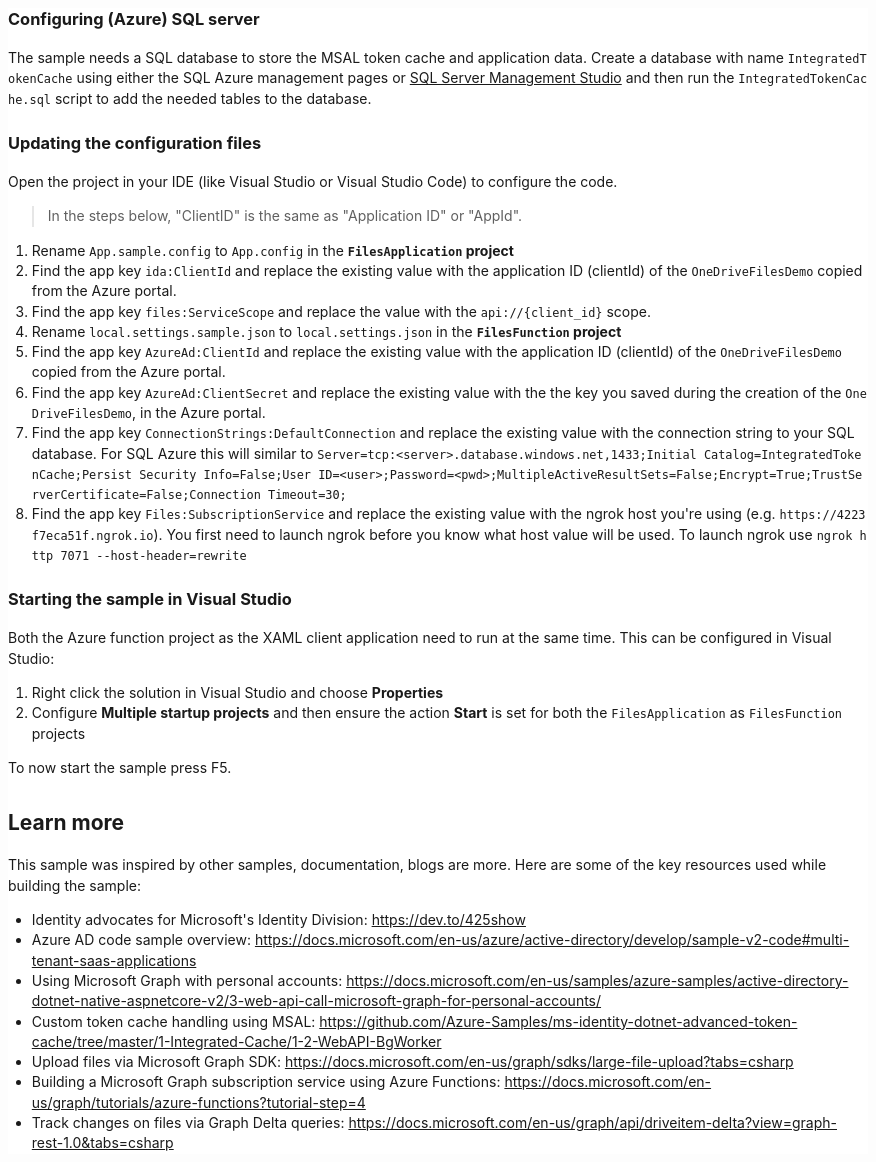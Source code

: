 ### Configuring (Azure) SQL server

The sample needs a SQL database to store the MSAL token cache and application data. Create a database with name `IntegratedTokenCache` using either the SQL Azure management pages or [SQL Server Management Studio](https://docs.microsoft.com/en-us/sql/ssms/download-sql-server-management-studio-ssms?view=sql-server-ver15) and then run the `IntegratedTokenCache.sql` script to add the needed tables to the database.

### Updating the configuration files

Open the project in your IDE (like Visual Studio or Visual Studio Code) to configure the code.

>In the steps below, "ClientID" is the same as "Application ID" or "AppId".

1. Rename `App.sample.config` to `App.config` in the **`FilesApplication` project**
2. Find the app key `ida:ClientId` and replace the existing value with the application ID (clientId) of the `OneDriveFilesDemo` copied from the Azure portal.
3. Find the app key `files:ServiceScope` and replace the value with the `api://{client_id}` scope.
4. Rename `local.settings.sample.json` to `local.settings.json` in the **`FilesFunction` project**
5. Find the app key `AzureAd:ClientId` and replace the existing value with the application ID (clientId) of the `OneDriveFilesDemo` copied from the Azure portal.
6. Find the app key `AzureAd:ClientSecret` and replace the existing value with the the key you saved during the creation of the `OneDriveFilesDemo`, in the Azure portal.
7. Find the app key `ConnectionStrings:DefaultConnection` and replace the existing value with the connection string to your SQL database. For SQL Azure this will similar to `Server=tcp:<server>.database.windows.net,1433;Initial Catalog=IntegratedTokenCache;Persist Security Info=False;User ID=<user>;Password=<pwd>;MultipleActiveResultSets=False;Encrypt=True;TrustServerCertificate=False;Connection Timeout=30;`
8. Find the app key `Files:SubscriptionService` and replace the existing value with the ngrok host you're using (e.g. `https://4223f7eca51f.ngrok.io`). You first need to launch ngrok before you know what host value will be used. To launch ngrok use `ngrok http 7071 --host-header=rewrite`

### Starting the sample in Visual Studio

Both the Azure function project as the XAML client application need to run at the same time. This can be configured in Visual Studio:

1. Right click the solution in Visual Studio and choose **Properties**
2. Configure **Multiple startup projects** and then ensure the action **Start** is set for both the `FilesApplication` as `FilesFunction` projects

To now start the sample press F5.

## Learn more

This sample was inspired by other samples, documentation, blogs are more. Here are some of the key resources used while building the sample:

- Identity advocates for Microsoft's Identity Division: https://dev.to/425show
- Azure AD code sample overview: https://docs.microsoft.com/en-us/azure/active-directory/develop/sample-v2-code#multi-tenant-saas-applications
- Using Microsoft Graph with personal accounts: https://docs.microsoft.com/en-us/samples/azure-samples/active-directory-dotnet-native-aspnetcore-v2/3-web-api-call-microsoft-graph-for-personal-accounts/
- Custom token cache handling using MSAL: https://github.com/Azure-Samples/ms-identity-dotnet-advanced-token-cache/tree/master/1-Integrated-Cache/1-2-WebAPI-BgWorker
- Upload files via Microsoft Graph SDK: https://docs.microsoft.com/en-us/graph/sdks/large-file-upload?tabs=csharp
- Building a Microsoft Graph subscription service using Azure Functions: https://docs.microsoft.com/en-us/graph/tutorials/azure-functions?tutorial-step=4
- Track changes on files via Graph Delta queries: https://docs.microsoft.com/en-us/graph/api/driveitem-delta?view=graph-rest-1.0&tabs=csharp